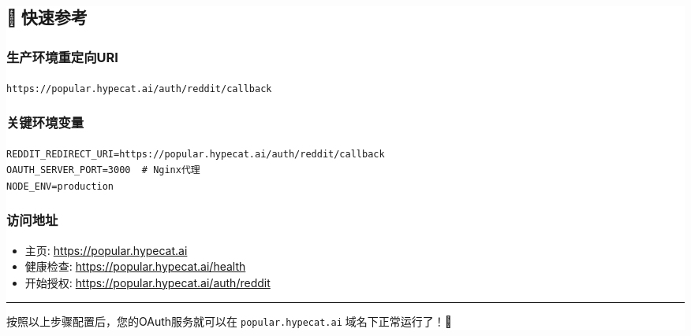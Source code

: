 ## 🎯 快速参考

### 生产环境重定向URI
```
https://popular.hypecat.ai/auth/reddit/callback
```

### 关键环境变量
```env
REDDIT_REDIRECT_URI=https://popular.hypecat.ai/auth/reddit/callback
OAUTH_SERVER_PORT=3000  # Nginx代理
NODE_ENV=production
```

### 访问地址
- 主页: https://popular.hypecat.ai
- 健康检查: https://popular.hypecat.ai/health
- 开始授权: https://popular.hypecat.ai/auth/reddit

---

按照以上步骤配置后，您的OAuth服务就可以在 `popular.hypecat.ai` 域名下正常运行了！🚀